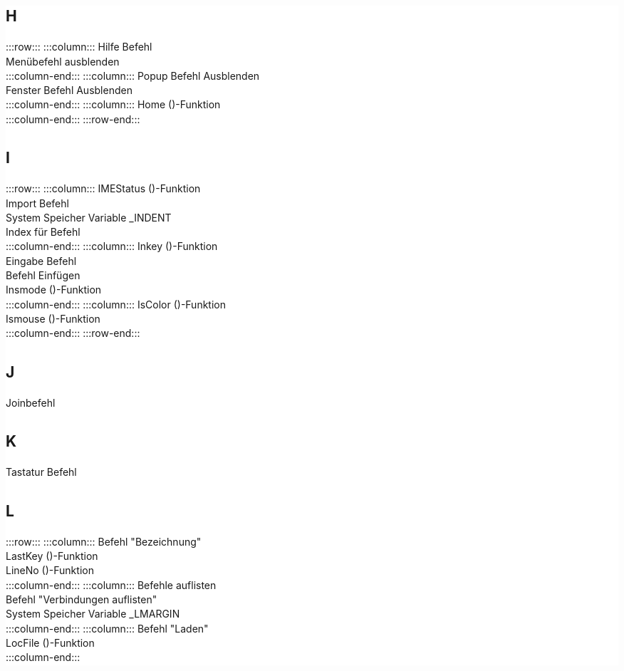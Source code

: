 ## <a name="h"></a>H  

:::row:::
    :::column:::
        Hilfe Befehl  
        Menübefehl ausblenden  
    :::column-end:::
    :::column:::
        Popup Befehl Ausblenden  
        Fenster Befehl Ausblenden  
    :::column-end:::
    :::column:::
        Home ()-Funktion  
    :::column-end:::
:::row-end:::

## <a name="i"></a>I  

:::row:::
    :::column:::
        IMEStatus ()-Funktion  
        Import Befehl  
        System Speicher Variable _INDENT  
        Index für Befehl  
    :::column-end:::
    :::column:::
        Inkey ()-Funktion  
        Eingabe Befehl  
        Befehl Einfügen  
        Insmode ()-Funktion  
    :::column-end:::
    :::column:::
        IsColor ()-Funktion  
        Ismouse ()-Funktion  
    :::column-end:::
:::row-end:::

## <a name="j"></a>J  

Joinbefehl

## <a name="k"></a>K  

Tastatur Befehl

## <a name="l"></a>L  

:::row:::
    :::column:::
        Befehl "Bezeichnung"  
        LastKey ()-Funktion  
        LineNo ()-Funktion  
    :::column-end:::
    :::column:::
        Befehle auflisten  
        Befehl "Verbindungen auflisten"  
        System Speicher Variable _LMARGIN  
    :::column-end:::
    :::column:::
        Befehl "Laden"  
        LocFile ()-Funktion  
    :::column-end:::